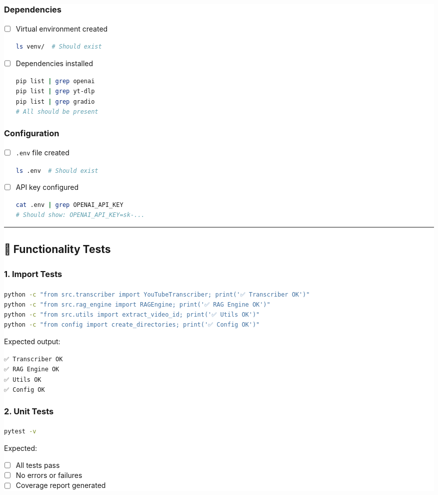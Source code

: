 ### Dependencies

- [ ] Virtual environment created
  ```bash
  ls venv/  # Should exist
  ```

- [ ] Dependencies installed
  ```bash
  pip list | grep openai
  pip list | grep yt-dlp
  pip list | grep gradio
  # All should be present
  ```

### Configuration

- [ ] `.env` file created
  ```bash
  ls .env  # Should exist
  ```

- [ ] API key configured
  ```bash
  cat .env | grep OPENAI_API_KEY
  # Should show: OPENAI_API_KEY=sk-...
  ```

---

## 🧪 Functionality Tests

### 1. Import Tests

```bash
python -c "from src.transcriber import YouTubeTranscriber; print('✅ Transcriber OK')"
python -c "from src.rag_engine import RAGEngine; print('✅ RAG Engine OK')"
python -c "from src.utils import extract_video_id; print('✅ Utils OK')"
python -c "from config import create_directories; print('✅ Config OK')"
```

Expected output:
```
✅ Transcriber OK
✅ RAG Engine OK
✅ Utils OK
✅ Config OK
```

### 2. Unit Tests

```bash
pytest -v
```

Expected:
- [ ] All tests pass
- [ ] No errors or failures
- [ ] Coverage report generated
